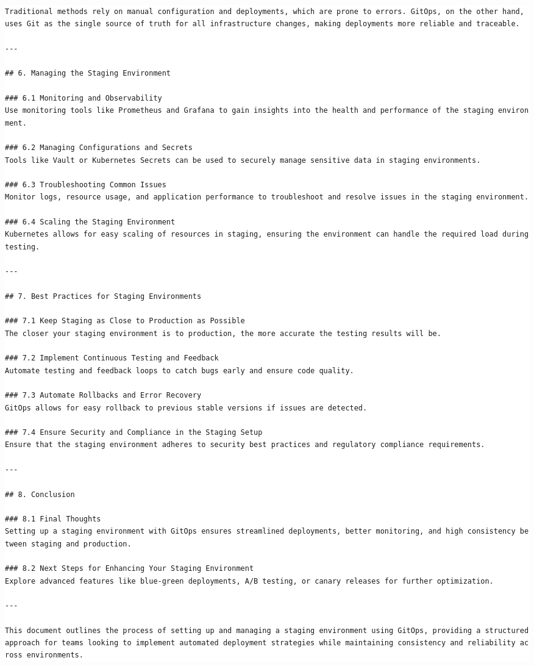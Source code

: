 ```plaintext
Traditional methods rely on manual configuration and deployments, which are prone to errors. GitOps, on the other hand, uses Git as the single source of truth for all infrastructure changes, making deployments more reliable and traceable.

---

## 6. Managing the Staging Environment

### 6.1 Monitoring and Observability
Use monitoring tools like Prometheus and Grafana to gain insights into the health and performance of the staging environment.

### 6.2 Managing Configurations and Secrets
Tools like Vault or Kubernetes Secrets can be used to securely manage sensitive data in staging environments.

### 6.3 Troubleshooting Common Issues
Monitor logs, resource usage, and application performance to troubleshoot and resolve issues in the staging environment.

### 6.4 Scaling the Staging Environment
Kubernetes allows for easy scaling of resources in staging, ensuring the environment can handle the required load during testing.

---

## 7. Best Practices for Staging Environments

### 7.1 Keep Staging as Close to Production as Possible
The closer your staging environment is to production, the more accurate the testing results will be.

### 7.2 Implement Continuous Testing and Feedback
Automate testing and feedback loops to catch bugs early and ensure code quality.

### 7.3 Automate Rollbacks and Error Recovery
GitOps allows for easy rollback to previous stable versions if issues are detected.

### 7.4 Ensure Security and Compliance in the Staging Setup
Ensure that the staging environment adheres to security best practices and regulatory compliance requirements.

---

## 8. Conclusion

### 8.1 Final Thoughts
Setting up a staging environment with GitOps ensures streamlined deployments, better monitoring, and high consistency between staging and production.

### 8.2 Next Steps for Enhancing Your Staging Environment
Explore advanced features like blue-green deployments, A/B testing, or canary releases for further optimization.

---

This document outlines the process of setting up and managing a staging environment using GitOps, providing a structured approach for teams looking to implement automated deployment strategies while maintaining consistency and reliability across environments.
